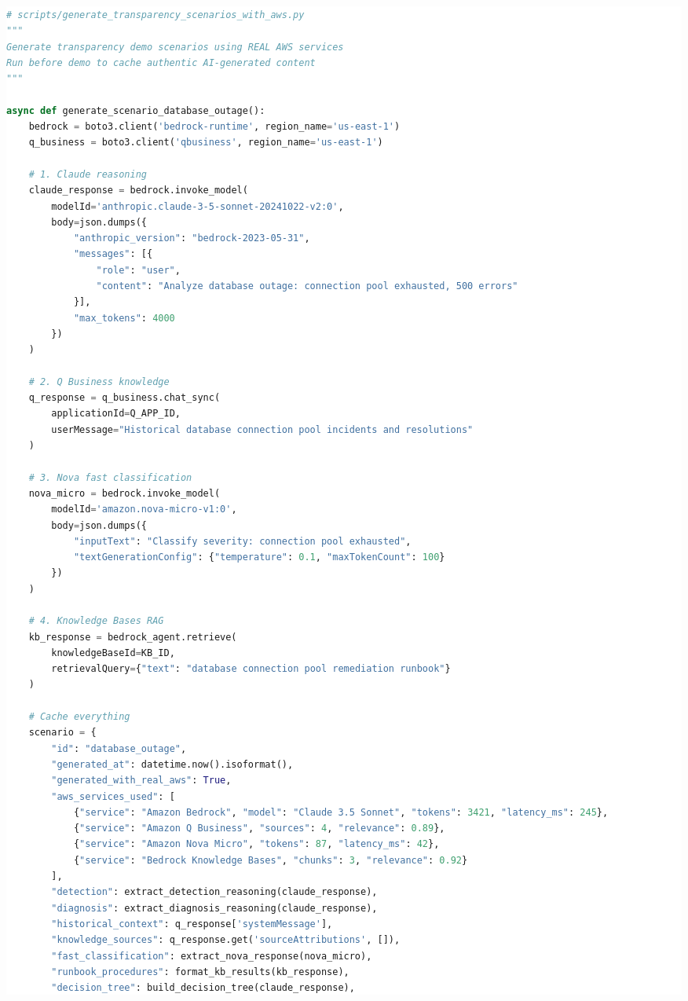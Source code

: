 ```python
# scripts/generate_transparency_scenarios_with_aws.py
"""
Generate transparency demo scenarios using REAL AWS services
Run before demo to cache authentic AI-generated content
"""

async def generate_scenario_database_outage():
    bedrock = boto3.client('bedrock-runtime', region_name='us-east-1')
    q_business = boto3.client('qbusiness', region_name='us-east-1')

    # 1. Claude reasoning
    claude_response = bedrock.invoke_model(
        modelId='anthropic.claude-3-5-sonnet-20241022-v2:0',
        body=json.dumps({
            "anthropic_version": "bedrock-2023-05-31",
            "messages": [{
                "role": "user",
                "content": "Analyze database outage: connection pool exhausted, 500 errors"
            }],
            "max_tokens": 4000
        })
    )

    # 2. Q Business knowledge
    q_response = q_business.chat_sync(
        applicationId=Q_APP_ID,
        userMessage="Historical database connection pool incidents and resolutions"
    )

    # 3. Nova fast classification
    nova_micro = bedrock.invoke_model(
        modelId='amazon.nova-micro-v1:0',
        body=json.dumps({
            "inputText": "Classify severity: connection pool exhausted",
            "textGenerationConfig": {"temperature": 0.1, "maxTokenCount": 100}
        })
    )

    # 4. Knowledge Bases RAG
    kb_response = bedrock_agent.retrieve(
        knowledgeBaseId=KB_ID,
        retrievalQuery={"text": "database connection pool remediation runbook"}
    )

    # Cache everything
    scenario = {
        "id": "database_outage",
        "generated_at": datetime.now().isoformat(),
        "generated_with_real_aws": True,
        "aws_services_used": [
            {"service": "Amazon Bedrock", "model": "Claude 3.5 Sonnet", "tokens": 3421, "latency_ms": 245},
            {"service": "Amazon Q Business", "sources": 4, "relevance": 0.89},
            {"service": "Amazon Nova Micro", "tokens": 87, "latency_ms": 42},
            {"service": "Bedrock Knowledge Bases", "chunks": 3, "relevance": 0.92}
        ],
        "detection": extract_detection_reasoning(claude_response),
        "diagnosis": extract_diagnosis_reasoning(claude_response),
        "historical_context": q_response['systemMessage'],
        "knowledge_sources": q_response.get('sourceAttributions', []),
        "fast_classification": extract_nova_response(nova_micro),
        "runbook_procedures": format_kb_results(kb_response),
        "decision_tree": build_decision_tree(claude_response),
```